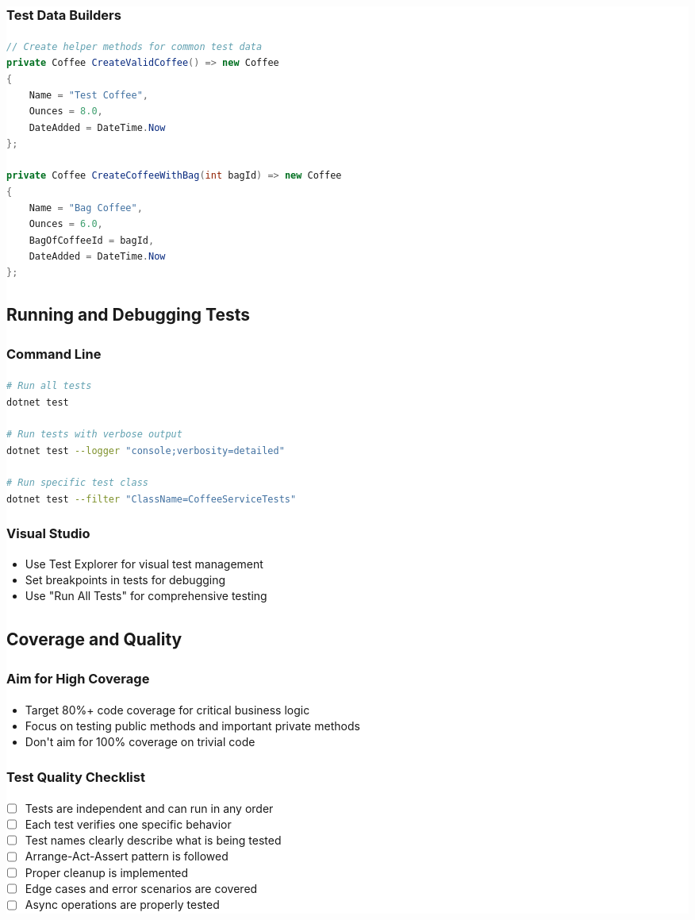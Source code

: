 ### Test Data Builders
```csharp
// Create helper methods for common test data
private Coffee CreateValidCoffee() => new Coffee
{
    Name = "Test Coffee",
    Ounces = 8.0,
    DateAdded = DateTime.Now
};

private Coffee CreateCoffeeWithBag(int bagId) => new Coffee
{
    Name = "Bag Coffee",
    Ounces = 6.0,
    BagOfCoffeeId = bagId,
    DateAdded = DateTime.Now
};
```

## Running and Debugging Tests

### Command Line
```bash
# Run all tests
dotnet test

# Run tests with verbose output
dotnet test --logger "console;verbosity=detailed"

# Run specific test class
dotnet test --filter "ClassName=CoffeeServiceTests"
```

### Visual Studio
- Use Test Explorer for visual test management
- Set breakpoints in tests for debugging
- Use "Run All Tests" for comprehensive testing

## Coverage and Quality

### Aim for High Coverage
- Target 80%+ code coverage for critical business logic
- Focus on testing public methods and important private methods
- Don't aim for 100% coverage on trivial code

### Test Quality Checklist
- [ ] Tests are independent and can run in any order
- [ ] Each test verifies one specific behavior
- [ ] Test names clearly describe what is being tested
- [ ] Arrange-Act-Assert pattern is followed
- [ ] Proper cleanup is implemented
- [ ] Edge cases and error scenarios are covered
- [ ] Async operations are properly tested
